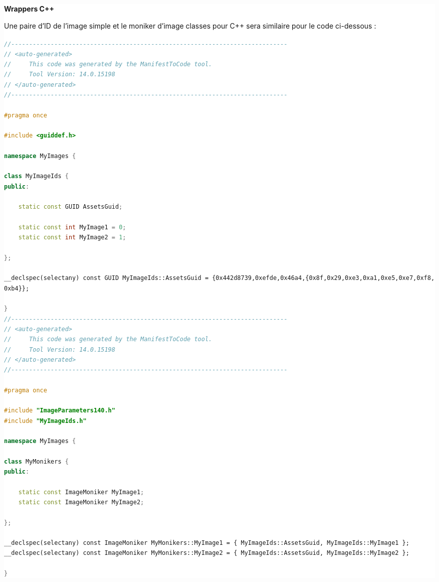 ```csharp
```

 **Wrappers C++**

 Une paire d’ID de l’image simple et le moniker d’image classes pour C++ sera similaire pour le code ci-dessous :

```cpp
//-----------------------------------------------------------------------------
// <auto-generated>
//     This code was generated by the ManifestToCode tool.
//     Tool Version: 14.0.15198
// </auto-generated>
//-----------------------------------------------------------------------------

#pragma once

#include <guiddef.h>

namespace MyImages {

class MyImageIds {
public:

    static const GUID AssetsGuid;

    static const int MyImage1 = 0;
    static const int MyImage2 = 1;

};

__declspec(selectany) const GUID MyImageIds::AssetsGuid = {0x442d8739,0xefde,0x46a4,{0x8f,0x29,0xe3,0xa1,0xe5,0xe7,0xf8,0xb4}};

}
//-----------------------------------------------------------------------------
// <auto-generated>
//     This code was generated by the ManifestToCode tool.
//     Tool Version: 14.0.15198
// </auto-generated>
//-----------------------------------------------------------------------------

#pragma once

#include "ImageParameters140.h"
#include "MyImageIds.h"

namespace MyImages {

class MyMonikers {
public:

    static const ImageMoniker MyImage1;
    static const ImageMoniker MyImage2;

};

__declspec(selectany) const ImageMoniker MyMonikers::MyImage1 = { MyImageIds::AssetsGuid, MyImageIds::MyImage1 };
__declspec(selectany) const ImageMoniker MyMonikers::MyImage2 = { MyImageIds::AssetsGuid, MyImageIds::MyImage2 };

}
```
